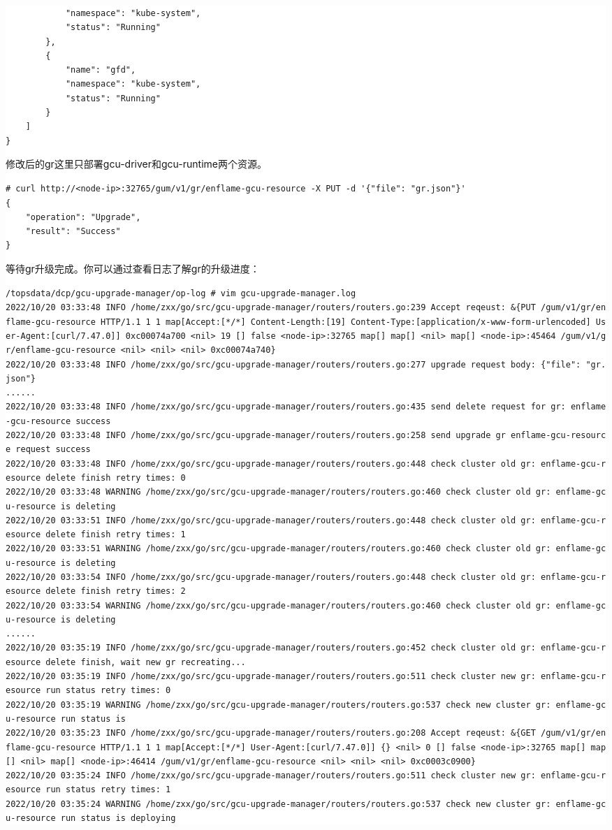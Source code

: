 ```
			"namespace": "kube-system",
			"status": "Running"
		},
		{
			"name": "gfd",
			"namespace": "kube-system",
			"status": "Running"
		}
	]
}
```

修改后的gr这里只部署gcu-driver和gcu-runtime两个资源。

```
# curl http://<node-ip>:32765/gum/v1/gr/enflame-gcu-resource -X PUT -d '{"file": "gr.json"}'
{
    "operation": "Upgrade",
    "result": "Success"
}
```

等待gr升级完成。你可以通过查看日志了解gr的升级进度：

```
/topsdata/dcp/gcu-upgrade-manager/op-log # vim gcu-upgrade-manager.log
2022/10/20 03:33:48 INFO /home/zxx/go/src/gcu-upgrade-manager/routers/routers.go:239 Accept reqeust: &{PUT /gum/v1/gr/enflame-gcu-resource HTTP/1.1 1 1 map[Accept:[*/*] Content-Length:[19] Content-Type:[application/x-www-form-urlencoded] User-Agent:[curl/7.47.0]] 0xc00074a700 <nil> 19 [] false <node-ip>:32765 map[] map[] <nil> map[] <node-ip>:45464 /gum/v1/gr/enflame-gcu-resource <nil> <nil> <nil> 0xc00074a740}
2022/10/20 03:33:48 INFO /home/zxx/go/src/gcu-upgrade-manager/routers/routers.go:277 upgrade request body: {"file": "gr.json"}
......
2022/10/20 03:33:48 INFO /home/zxx/go/src/gcu-upgrade-manager/routers/routers.go:435 send delete request for gr: enflame-gcu-resource success
2022/10/20 03:33:48 INFO /home/zxx/go/src/gcu-upgrade-manager/routers/routers.go:258 send upgrade gr enflame-gcu-resource request success
2022/10/20 03:33:48 INFO /home/zxx/go/src/gcu-upgrade-manager/routers/routers.go:448 check cluster old gr: enflame-gcu-resource delete finish retry times: 0
2022/10/20 03:33:48 WARNING /home/zxx/go/src/gcu-upgrade-manager/routers/routers.go:460 check cluster old gr: enflame-gcu-resource is deleting
2022/10/20 03:33:51 INFO /home/zxx/go/src/gcu-upgrade-manager/routers/routers.go:448 check cluster old gr: enflame-gcu-resource delete finish retry times: 1
2022/10/20 03:33:51 WARNING /home/zxx/go/src/gcu-upgrade-manager/routers/routers.go:460 check cluster old gr: enflame-gcu-resource is deleting
2022/10/20 03:33:54 INFO /home/zxx/go/src/gcu-upgrade-manager/routers/routers.go:448 check cluster old gr: enflame-gcu-resource delete finish retry times: 2
2022/10/20 03:33:54 WARNING /home/zxx/go/src/gcu-upgrade-manager/routers/routers.go:460 check cluster old gr: enflame-gcu-resource is deleting
......
2022/10/20 03:35:19 INFO /home/zxx/go/src/gcu-upgrade-manager/routers/routers.go:452 check cluster old gr: enflame-gcu-resource delete finish, wait new gr recreating...
2022/10/20 03:35:19 INFO /home/zxx/go/src/gcu-upgrade-manager/routers/routers.go:511 check cluster new gr: enflame-gcu-resource run status retry times: 0
2022/10/20 03:35:19 WARNING /home/zxx/go/src/gcu-upgrade-manager/routers/routers.go:537 check new cluster gr: enflame-gcu-resource run status is
2022/10/20 03:35:23 INFO /home/zxx/go/src/gcu-upgrade-manager/routers/routers.go:208 Accept reqeust: &{GET /gum/v1/gr/enflame-gcu-resource HTTP/1.1 1 1 map[Accept:[*/*] User-Agent:[curl/7.47.0]] {} <nil> 0 [] false <node-ip>:32765 map[] map[] <nil> map[] <node-ip>:46414 /gum/v1/gr/enflame-gcu-resource <nil> <nil> <nil> 0xc0003c0900}
2022/10/20 03:35:24 INFO /home/zxx/go/src/gcu-upgrade-manager/routers/routers.go:511 check cluster new gr: enflame-gcu-resource run status retry times: 1
2022/10/20 03:35:24 WARNING /home/zxx/go/src/gcu-upgrade-manager/routers/routers.go:537 check new cluster gr: enflame-gcu-resource run status is deploying
```
